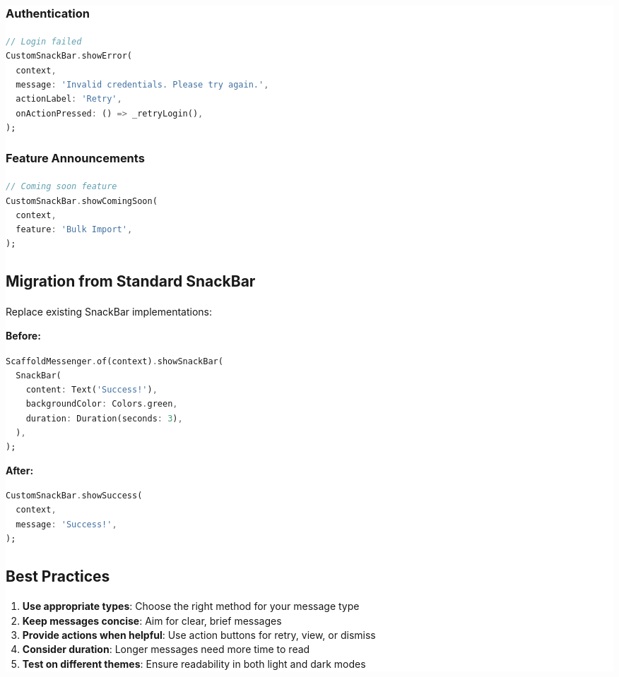 
### Authentication

```dart
// Login failed
CustomSnackBar.showError(
  context,
  message: 'Invalid credentials. Please try again.',
  actionLabel: 'Retry',
  onActionPressed: () => _retryLogin(),
);
```

### Feature Announcements

```dart
// Coming soon feature
CustomSnackBar.showComingSoon(
  context,
  feature: 'Bulk Import',
);
```

## Migration from Standard SnackBar

Replace existing SnackBar implementations:

**Before:**

```dart
ScaffoldMessenger.of(context).showSnackBar(
  SnackBar(
    content: Text('Success!'),
    backgroundColor: Colors.green,
    duration: Duration(seconds: 3),
  ),
);
```

**After:**

```dart
CustomSnackBar.showSuccess(
  context,
  message: 'Success!',
);
```

## Best Practices

1. **Use appropriate types**: Choose the right method for your message type
2. **Keep messages concise**: Aim for clear, brief messages
3. **Provide actions when helpful**: Use action buttons for retry, view, or dismiss
4. **Consider duration**: Longer messages need more time to read
5. **Test on different themes**: Ensure readability in both light and dark modes
